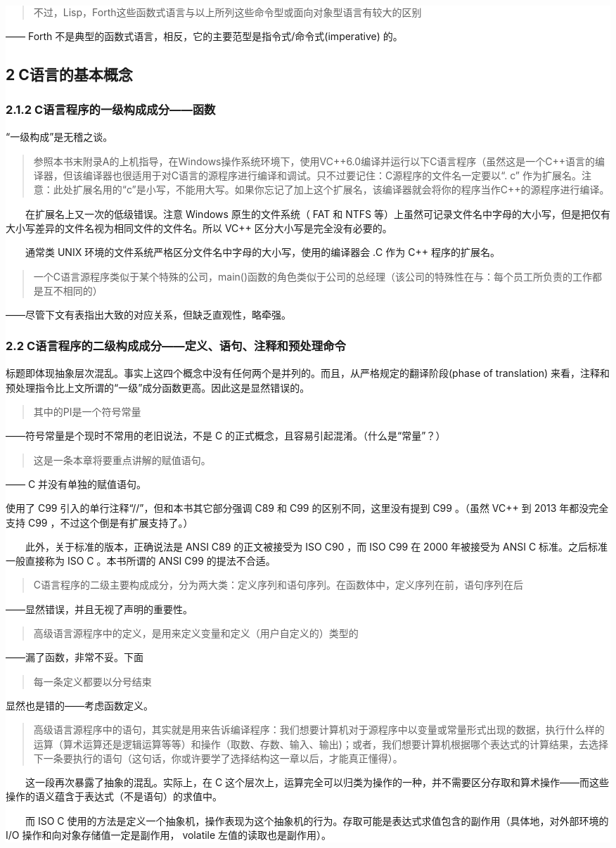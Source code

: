 > 不过，Lisp，Forth这些函数式语言与以上所列这些命令型或面向对象型语言有较大的区别

—— Forth 不是典型的函数式语言，相反，它的主要范型是指令式/命令式(imperative) 的。

## 2 C语言的基本概念

### 2.1.2 C语言程序的一级构成成分——函数

“一级构成”是无稽之谈。

> 参照本书末附录A的上机指导，在Windows操作系统环境下，使用VC++6.0编译并运行以下C语言程序（虽然这是一个C++语言的编译器，但该编译器也很适用于对C语言的源程序进行编译和调试。只不过要记住：C源程序的文件名一定要以“. c” 作为扩展名。注意：此处扩展名用的“c”是小写，不能用大写。如果你忘记了加上这个扩展名，该编译器就会将你的程序当作C++的源程序进行编译。

　　在扩展名上又一次的低级错误。注意 Windows 原生的文件系统（ FAT 和 NTFS 等）上虽然可记录文件名中字母的大小写，但是把仅有大小写差异的文件名视为相同文件的文件名。所以 VC++ 区分大小写是完全没有必要的。

　　通常类 UNIX 环境的文件系统严格区分文件名中字母的大小写，使用的编译器会 .C 作为 C++ 程序的扩展名。

> 一个C语言源程序类似于某个特殊的公司，main()函数的角色类似于公司的总经理（该公司的特殊性在与：每个员工所负责的工作都是互不相同的）

——尽管下文有表指出大致的对应关系，但缺乏直观性，略牵强。

### 2.2  C语言程序的二级构成成分——定义、语句、注释和预处理命令

标题即体现抽象层次混乱。事实上这四个概念中没有任何两个是并列的。而且，从严格规定的翻译阶段(phase of translation) 来看，注释和预处理指令比上文所谓的“一级”成分函数更高。因此这是显然错误的。

> 其中的PI是一个符号常量

——符号常量是个现时不常用的老旧说法，不是 C 的正式概念，且容易引起混淆。（什么是“常量”？）

> 这是一条本章将要重点讲解的赋值语句。

—— C 并没有单独的赋值语句。

使用了 C99 引入的单行注释“//”，但和本书其它部分强调 C89 和 C99 的区别不同，这里没有提到 C99 。（虽然 VC++ 到 2013 年都没完全支持 C99 ，不过这个倒是有扩展支持了。）

　　此外，关于标准的版本，正确说法是 ANSI C89 的正文被接受为 ISO C90 ，而 ISO C99 在 2000 年被接受为 ANSI C 标准。之后标准一般直接称为 ISO C 。本书所谓的 ANSI C99 的提法不合适。

> C语言程序的二级主要构成成分，分为两大类：定义序列和语句序列。在函数体中，定义序列在前，语句序列在后

——显然错误，并且无视了声明的重要性。

> 高级语言源程序中的定义，是用来定义变量和定义（用户自定义的）类型的

——漏了函数，非常不妥。下面

> 每一条定义都要以分号结束

显然也是错的——考虑函数定义。

> 高级语言源程序中的语句，其实就是用来告诉编译程序：我们想要计算机对于源程序中以变量或常量形式出现的数据，执行什么样的运算（算术运算还是逻辑运算等等）和操作（取数、存数、输入、输出)；或者，我们想要计算机根据哪个表达式的计算结果，去选择下一条要执行的语句（这句话，你或许要学了选择结构这一章以后，才能真正懂得）。

　　这一段再次暴露了抽象的混乱。实际上，在 C 这个层次上，运算完全可以归类为操作的一种，并不需要区分存取和算术操作——而这些操作的语义蕴含于表达式（不是语句）的求值中。

　　而 ISO C 使用的方法是定义一个抽象机，操作表现为这个抽象机的行为。存取可能是表达式求值包含的副作用（具体地，对外部环境的 I/O 操作和向对象存储值一定是副作用， volatile 左值的读取也是副作用）。
